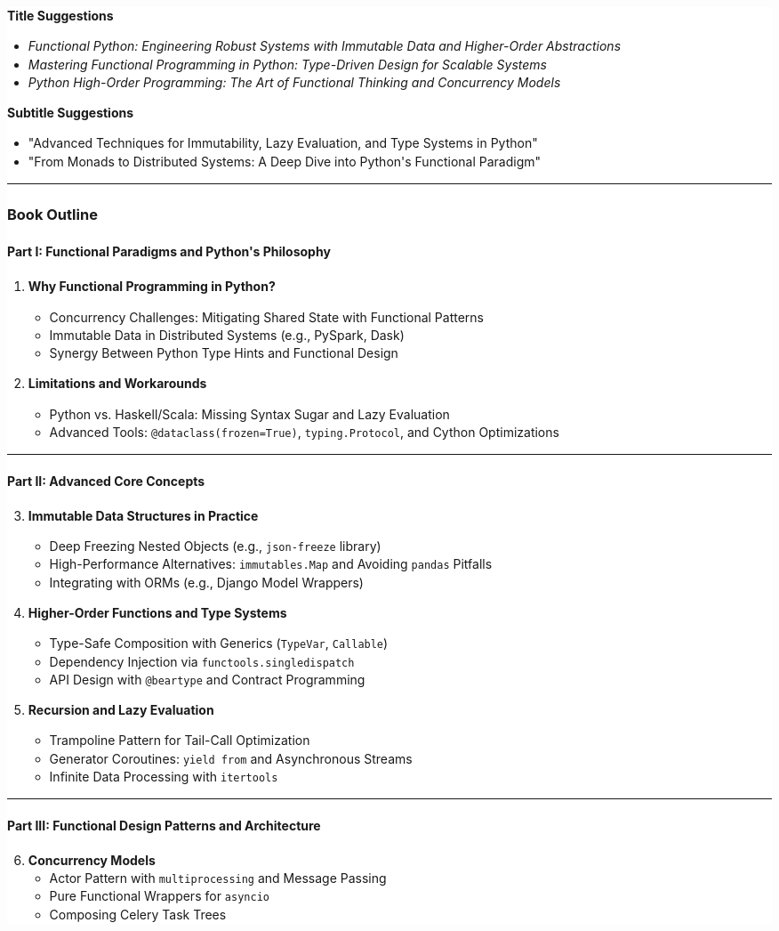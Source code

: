 

**Title Suggestions**  
- *Functional Python: Engineering Robust Systems with Immutable Data and Higher-Order Abstractions*  
- *Mastering Functional Programming in Python: Type-Driven Design for Scalable Systems*  
- *Python High-Order Programming: The Art of Functional Thinking and Concurrency Models*  

**Subtitle Suggestions**  

- "Advanced Techniques for Immutability, Lazy Evaluation, and Type Systems in Python"  
- "From Monads to Distributed Systems: A Deep Dive into Python's Functional Paradigm"  

---

### **Book Outline**  

#### **Part I: Functional Paradigms and Python's Philosophy**  

1. **Why Functional Programming in Python?**  
   - Concurrency Challenges: Mitigating Shared State with Functional Patterns  
   - Immutable Data in Distributed Systems (e.g., PySpark, Dask)  
   - Synergy Between Python Type Hints and Functional Design  

2. **Limitations and Workarounds**  
   - Python vs. Haskell/Scala: Missing Syntax Sugar and Lazy Evaluation  
   - Advanced Tools: `@dataclass(frozen=True)`, `typing.Protocol`, and Cython Optimizations  

---

#### **Part II: Advanced Core Concepts**  

3. **Immutable Data Structures in Practice**  
   - Deep Freezing Nested Objects (e.g., `json-freeze` library)  
   - High-Performance Alternatives: `immutables.Map` and Avoiding `pandas` Pitfalls  
   - Integrating with ORMs (e.g., Django Model Wrappers)  

4. **Higher-Order Functions and Type Systems**  
   - Type-Safe Composition with Generics (`TypeVar`, `Callable`)  
   - Dependency Injection via `functools.singledispatch`  
   - API Design with `@beartype` and Contract Programming  

5. **Recursion and Lazy Evaluation**  
   - Trampoline Pattern for Tail-Call Optimization  
   - Generator Coroutines: `yield from` and Asynchronous Streams  
   - Infinite Data Processing with `itertools`  

---

#### **Part III: Functional Design Patterns and Architecture**  
6. **Concurrency Models**  
   - Actor Pattern with `multiprocessing` and Message Passing  
   - Pure Functional Wrappers for `asyncio`  
   - Composing Celery Task Trees  
